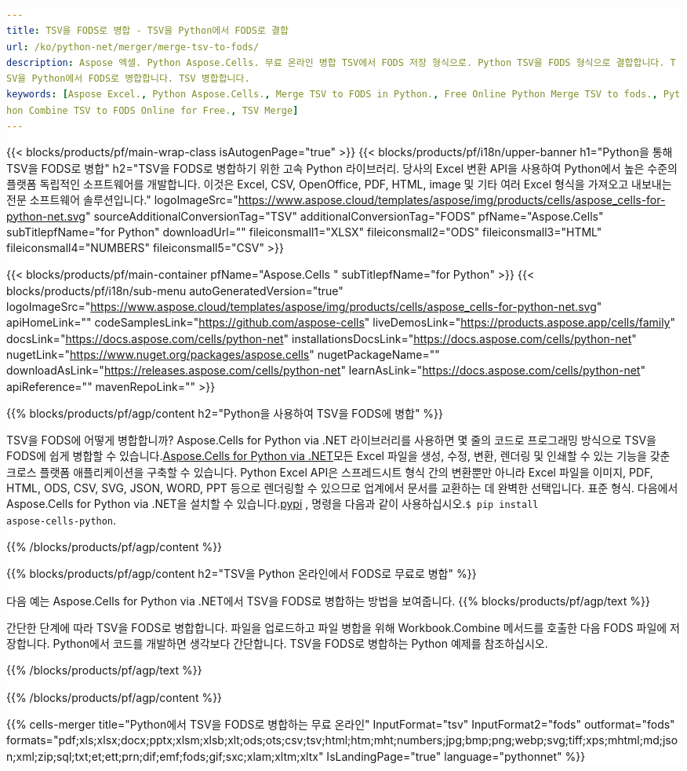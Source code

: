 ```yaml
---
title: TSV을 FODS로 병합 - TSV을 Python에서 FODS로 결합
url: /ko/python-net/merger/merge-tsv-to-fods/ 
description: Aspose 엑셀. Python Aspose.Cells. 무료 온라인 병합 TSV에서 FODS 저장 형식으로. Python TSV을 FODS 형식으로 결합합니다. TSV을 Python에서 FODS로 병합합니다. TSV 병합합니다.
keywords: [Aspose Excel., Python Aspose.Cells., Merge TSV to FODS in Python., Free Online Python Merge TSV to fods., Python Combine TSV to FODS Online for Free., TSV Merge]
---
```

{{< blocks/products/pf/main-wrap-class isAutogenPage="true" >}}
{{< blocks/products/pf/i18n/upper-banner h1="Python을 통해 TSV을 FODS로 병합" h2="TSV을 FODS로 병합하기 위한 고속 Python 라이브러리. 당사의 Excel 변환 API을 사용하여 Python에서 높은 수준의 플랫폼 독립적인 소프트웨어를 개발합니다. 이것은 Excel, CSV, OpenOffice, PDF, HTML, image 및 기타 여러 Excel 형식을 가져오고 내보내는 전문 소프트웨어 솔루션입니다." logoImageSrc="https://www.aspose.cloud/templates/aspose/img/products/cells/aspose_cells-for-python-net.svg" sourceAdditionalConversionTag="TSV" additionalConversionTag="FODS" pfName="Aspose.Cells" subTitlepfName="for Python" downloadUrl="" fileiconsmall1="XLSX" fileiconsmall2="ODS" fileiconsmall3="HTML" fileiconsmall4="NUMBERS" fileiconsmall5="CSV" >}}

{{< blocks/products/pf/main-container pfName="Aspose.Cells " subTitlepfName="for Python" >}}
{{< blocks/products/pf/i18n/sub-menu autoGeneratedVersion="true" logoImageSrc="https://www.aspose.cloud/templates/aspose/img/products/cells/aspose_cells-for-python-net.svg" apiHomeLink="" codeSamplesLink="https://github.com/aspose-cells" liveDemosLink="https://products.aspose.app/cells/family" docsLink="https://docs.aspose.com/cells/python-net" installationsDocsLink="https://docs.aspose.com/cells/python-net" nugetLink="https://www.nuget.org/packages/aspose.cells" nugetPackageName="" downloadAsLink="https://releases.aspose.com/cells/python-net" learnAsLink="https://docs.aspose.com/cells/python-net" apiReference="" mavenRepoLink="" >}}

{{% blocks/products/pf/agp/content h2="Python을 사용하여 TSV을 FODS에 병합" %}}

 TSV을 FODS에 어떻게 병합합니까? Aspose.Cells for Python via .NET 라이브러리를 사용하면 몇 줄의 코드로 프로그래밍 방식으로 TSV을 FODS에 쉽게 병합할 수 있습니다.[Aspose.Cells for Python via .NET](https://pypi.org/project/aspose-cells-python)모든 Excel 파일을 생성, 수정, 변환, 렌더링 및 인쇄할 수 있는 기능을 갖춘 크로스 플랫폼 애플리케이션을 구축할 수 있습니다. Python Excel API은 스프레드시트 형식 간의 변환뿐만 아니라 Excel 파일을 이미지, PDF, HTML, ODS, CSV, SVG, JSON, WORD, PPT 등으로 렌더링할 수 있으므로 업계에서 문서를 교환하는 데 완벽한 선택입니다. 표준 형식. 다음에서 Aspose.Cells for Python via .NET을 설치할 수 있습니다.<a href="https://pypi.org/project/aspose-cells-python/">pypi</a> , 명령을 다음과 같이 사용하십시오.<code>$ pip install aspose-cells-python</code>.


{{% /blocks/products/pf/agp/content %}}

{{% blocks/products/pf/agp/content h2="TSV을 Python 온라인에서 FODS로 무료로 병합" %}}

다음 예는 Aspose.Cells for Python via .NET에서 TSV을 FODS로 병합하는 방법을 보여줍니다.
{{% blocks/products/pf/agp/text %}}

간단한 단계에 따라 TSV을 FODS로 병합합니다. 파일을 업로드하고 파일 병합을 위해 Workbook.Combine 메서드를 호출한 다음 FODS 파일에 저장합니다. Python에서 코드를 개발하면 생각보다 간단합니다. TSV을 FODS로 병합하는 Python 예제를 참조하십시오.

{{% /blocks/products/pf/agp/text %}}

{{% /blocks/products/pf/agp/content %}}

{{% cells-merger title="Python에서 TSV을 FODS로 병합하는 무료 온라인" InputFormat="tsv" InputFormat2="fods" outformat="fods" formats="pdf;xls;xlsx;docx;pptx;xlsm;xlsb;xlt;ods;ots;csv;tsv;html;htm;mht;numbers;jpg;bmp;png;webp;svg;tiff;xps;mhtml;md;json;xml;zip;sql;txt;et;ett;prn;dif;emf;fods;gif;sxc;xlam;xltm;xltx" IsLandingPage="true" language="pythonnet" %}}
